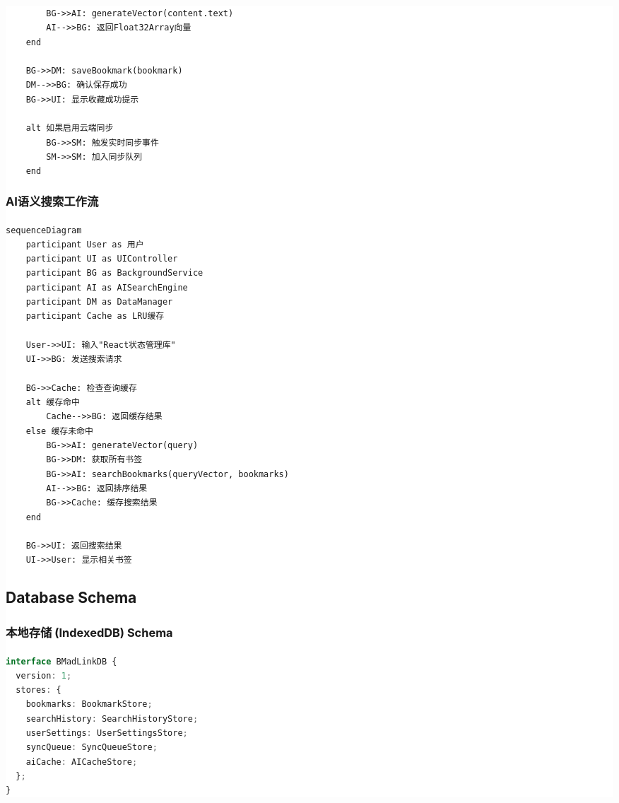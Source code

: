 ```mermaid
        BG->>AI: generateVector(content.text)
        AI-->>BG: 返回Float32Array向量
    end
    
    BG->>DM: saveBookmark(bookmark)
    DM-->>BG: 确认保存成功
    BG->>UI: 显示收藏成功提示
    
    alt 如果启用云端同步
        BG->>SM: 触发实时同步事件
        SM->>SM: 加入同步队列
    end
```

### AI语义搜索工作流

```mermaid
sequenceDiagram
    participant User as 用户
    participant UI as UIController
    participant BG as BackgroundService
    participant AI as AISearchEngine
    participant DM as DataManager
    participant Cache as LRU缓存
    
    User->>UI: 输入"React状态管理库"
    UI->>BG: 发送搜索请求
    
    BG->>Cache: 检查查询缓存
    alt 缓存命中
        Cache-->>BG: 返回缓存结果
    else 缓存未命中
        BG->>AI: generateVector(query)
        BG->>DM: 获取所有书签
        BG->>AI: searchBookmarks(queryVector, bookmarks)
        AI-->>BG: 返回排序结果
        BG->>Cache: 缓存搜索结果
    end
    
    BG->>UI: 返回搜索结果
    UI->>User: 显示相关书签
```

## Database Schema

### 本地存储 (IndexedDB) Schema

```typescript
interface BMadLinkDB {
  version: 1;
  stores: {
    bookmarks: BookmarkStore;
    searchHistory: SearchHistoryStore; 
    userSettings: UserSettingsStore;
    syncQueue: SyncQueueStore;
    aiCache: AICacheStore;
  };
}
```
